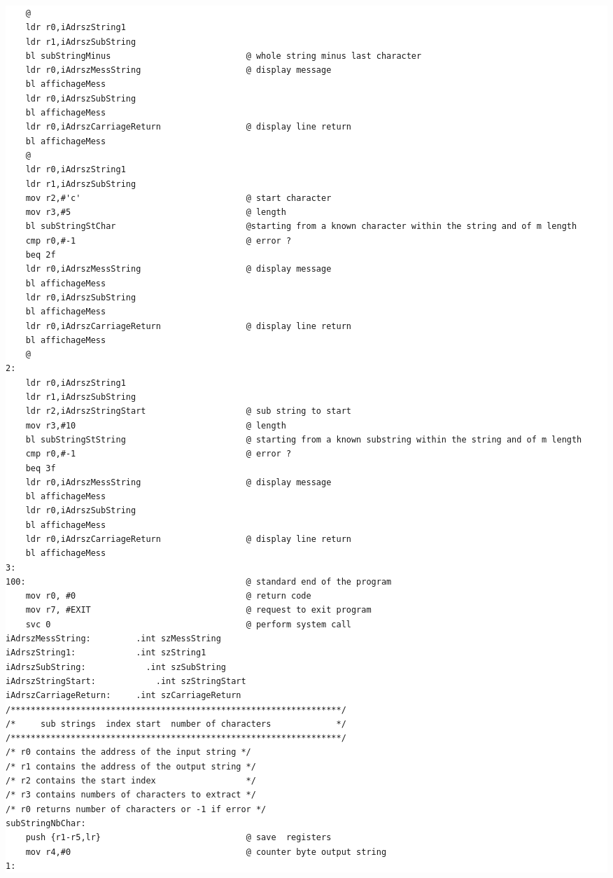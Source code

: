 ```ARM Assembly
    @
    ldr r0,iAdrszString1
    ldr r1,iAdrszSubString
    bl subStringMinus                           @ whole string minus last character
    ldr r0,iAdrszMessString                     @ display message
    bl affichageMess
    ldr r0,iAdrszSubString
    bl affichageMess
    ldr r0,iAdrszCarriageReturn                 @ display line return
    bl affichageMess
    @
    ldr r0,iAdrszString1
    ldr r1,iAdrszSubString
    mov r2,#'c'                                 @ start character
    mov r3,#5                                   @ length
    bl subStringStChar                          @starting from a known character within the string and of m length
    cmp r0,#-1                                  @ error ?
    beq 2f
    ldr r0,iAdrszMessString                     @ display message
    bl affichageMess
    ldr r0,iAdrszSubString
    bl affichageMess
    ldr r0,iAdrszCarriageReturn                 @ display line return
    bl affichageMess
    @
2:
    ldr r0,iAdrszString1
    ldr r1,iAdrszSubString
    ldr r2,iAdrszStringStart                    @ sub string to start
    mov r3,#10                                  @ length
    bl subStringStString                        @ starting from a known substring within the string and of m length
    cmp r0,#-1                                  @ error ?
    beq 3f
    ldr r0,iAdrszMessString                     @ display message
    bl affichageMess
    ldr r0,iAdrszSubString
    bl affichageMess
    ldr r0,iAdrszCarriageReturn                 @ display line return
    bl affichageMess
3:
100:                                            @ standard end of the program
    mov r0, #0                                  @ return code
    mov r7, #EXIT                               @ request to exit program
    svc 0                                       @ perform system call
iAdrszMessString:         .int szMessString
iAdrszString1:            .int szString1
iAdrszSubString:            .int szSubString
iAdrszStringStart:            .int szStringStart
iAdrszCarriageReturn:     .int szCarriageReturn
/******************************************************************/
/*     sub strings  index start  number of characters             */
/******************************************************************/
/* r0 contains the address of the input string */
/* r1 contains the address of the output string */
/* r2 contains the start index                  */
/* r3 contains numbers of characters to extract */
/* r0 returns number of characters or -1 if error */
subStringNbChar:
    push {r1-r5,lr}                             @ save  registers
    mov r4,#0                                   @ counter byte output string
1:
```